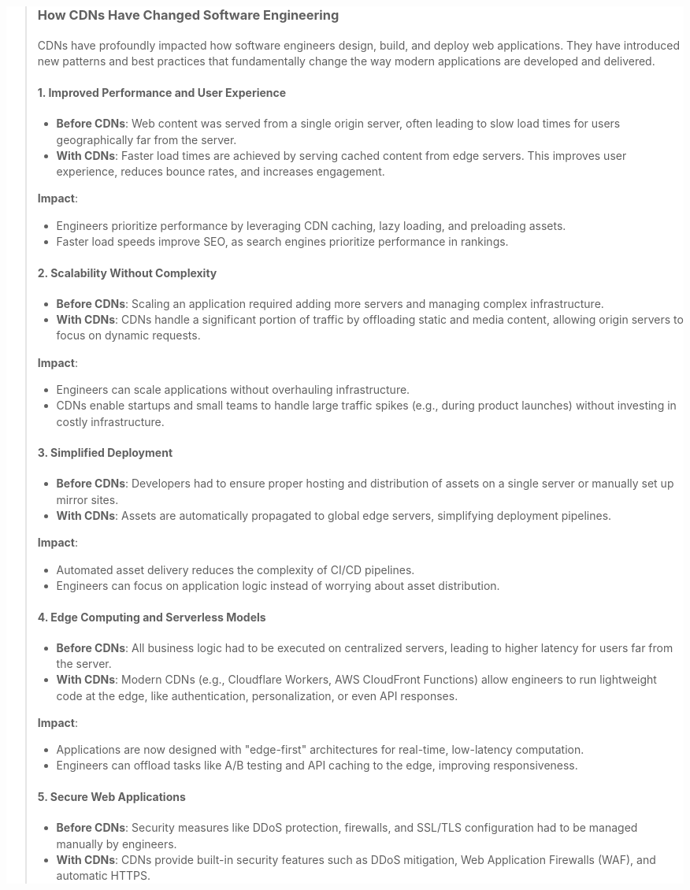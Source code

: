 > ### **How CDNs Have Changed Software Engineering**
> 
> CDNs have profoundly impacted how software engineers design, build, and deploy web applications. They have introduced new patterns and best practices that fundamentally change the way modern applications are developed and delivered.
> 
> #### **1. Improved Performance and User Experience**
> 
> - **Before CDNs**: Web content was served from a single origin server, often leading to slow load times for users geographically far from the server.
> - **With CDNs**: Faster load times are achieved by serving cached content from edge servers. This improves user experience, reduces bounce rates, and increases engagement.
> 
> **Impact**:
> 
> - Engineers prioritize performance by leveraging CDN caching, lazy loading, and preloading assets.
> - Faster load speeds improve SEO, as search engines prioritize performance in rankings.
> 
> #### **2. Scalability Without Complexity**
> 
> - **Before CDNs**: Scaling an application required adding more servers and managing complex infrastructure.
> - **With CDNs**: CDNs handle a significant portion of traffic by offloading static and media content, allowing origin servers to focus on dynamic requests.
> 
> **Impact**:
> 
> - Engineers can scale applications without overhauling infrastructure.
> - CDNs enable startups and small teams to handle large traffic spikes (e.g., during product launches) without investing in costly infrastructure.
> 
> #### **3. Simplified Deployment**
> 
> - **Before CDNs**: Developers had to ensure proper hosting and distribution of assets on a single server or manually set up mirror sites.
> - **With CDNs**: Assets are automatically propagated to global edge servers, simplifying deployment pipelines.
> 
> **Impact**:
> 
> - Automated asset delivery reduces the complexity of CI/CD pipelines.
> - Engineers can focus on application logic instead of worrying about asset distribution.
> 
> #### **4. Edge Computing and Serverless Models**
> 
> - **Before CDNs**: All business logic had to be executed on centralized servers, leading to higher latency for users far from the server.
> - **With CDNs**: Modern CDNs (e.g., Cloudflare Workers, AWS CloudFront Functions) allow engineers to run lightweight code at the edge, like authentication, personalization, or even API responses.
> 
> **Impact**:
> 
> - Applications are now designed with "edge-first" architectures for real-time, low-latency computation.
> - Engineers can offload tasks like A/B testing and API caching to the edge, improving responsiveness.
> 
> #### **5. Secure Web Applications**
> 
> - **Before CDNs**: Security measures like DDoS protection, firewalls, and SSL/TLS configuration had to be managed manually by engineers.
> - **With CDNs**: CDNs provide built-in security features such as DDoS mitigation, Web Application Firewalls (WAF), and automatic HTTPS.